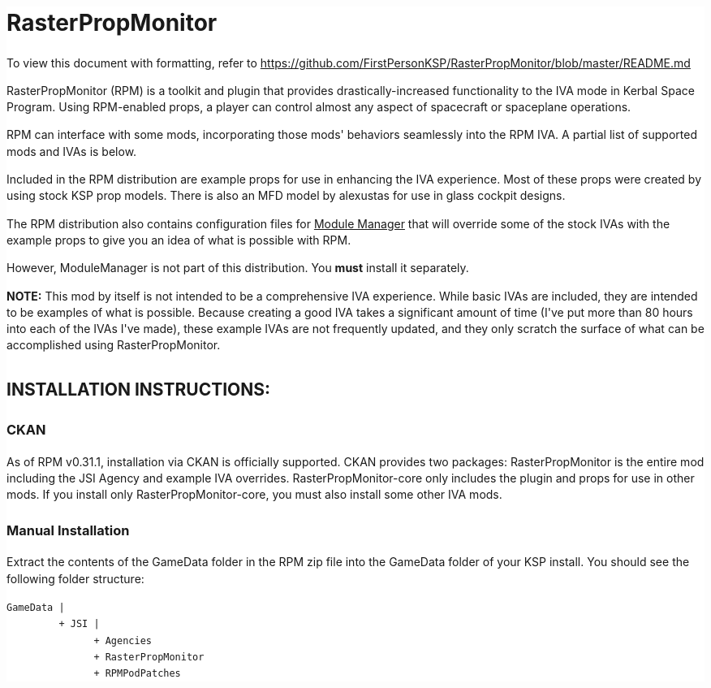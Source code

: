 # RasterPropMonitor

To view this document with formatting, refer to https://github.com/FirstPersonKSP/RasterPropMonitor/blob/master/README.md

RasterPropMonitor (RPM) is a toolkit and plugin that provides drastically-increased functionality to the IVA
mode in Kerbal Space Program.  Using RPM-enabled props, a player can control almost any aspect of spacecraft
or spaceplane operations.

RPM can interface with some mods, incorporating those mods' behaviors seamlessly into the RPM IVA.  A partial list of supported mods and IVAs is below.

Included in the RPM distribution are example props for use in enhancing the IVA experience.  Most of these
props were created by using stock KSP prop models.  There is also an MFD model by alexustas for use in glass cockpit designs.

The RPM distribution also contains configuration files for [Module Manager](http://forum.kerbalspaceprogram.com/index.php?/topic/50533-112-module-manager-2625-may-19th-where-the-singularity-started/) that will override some of the stock IVAs with the example props to give you an idea of what is possible with RPM.

However, ModuleManager is not part of this distribution.  You **must** install it separately.

**NOTE:** This mod by itself is not intended to be a comprehensive IVA experience.  While basic IVAs are
included, they are intended to be examples of what is possible.  Because creating a good IVA takes a significant
amount of time (I've put more than 80 hours into each of the IVAs I've made), these example IVAs are not frequently updated, and they only scratch the surface of what can be
accomplished using RasterPropMonitor.

## INSTALLATION INSTRUCTIONS:

### CKAN
As of RPM v0.31.1, installation via CKAN is officially supported.  CKAN provides two packages: RasterPropMonitor is the entire mod including the JSI Agency and example IVA overrides.  RasterPropMonitor-core only includes the plugin and props for use in other mods.  If you install only RasterPropMonitor-core, you must also install some other IVA mods.

### Manual Installation
Extract the contents of the GameData folder in the RPM zip file into the GameData folder of your KSP install.  You should see the following folder structure:

```
GameData |
         + JSI |
               + Agencies
               + RasterPropMonitor
               + RPMPodPatches
```
